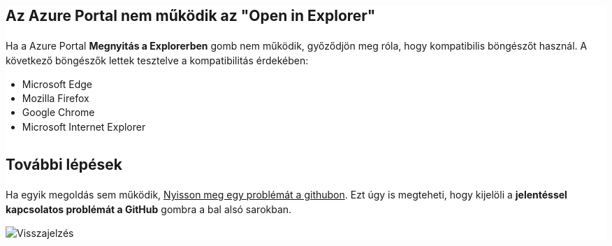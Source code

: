 ## <a name="open-in-explorer-from-the-azure-portal-doesnt-work"></a>Az Azure Portal nem működik az "Open in Explorer"

Ha a Azure Portal **Megnyitás a Explorerben** gomb nem működik, győződjön meg róla, hogy kompatibilis böngészőt használ. A következő böngészők lettek tesztelve a kompatibilitás érdekében:
* Microsoft Edge
* Mozilla Firefox
* Google Chrome
* Microsoft Internet Explorer

## <a name="next-steps"></a>További lépések

Ha egyik megoldás sem működik, [Nyisson meg egy problémát a githubon](https://github.com/Microsoft/AzureStorageExplorer/issues). Ezt úgy is megteheti, hogy kijelöli a **jelentéssel kapcsolatos problémát a GitHub** gombra a bal alsó sarokban.

![Visszajelzés](./media/storage-explorer-troubleshooting/feedback-button.PNG)
